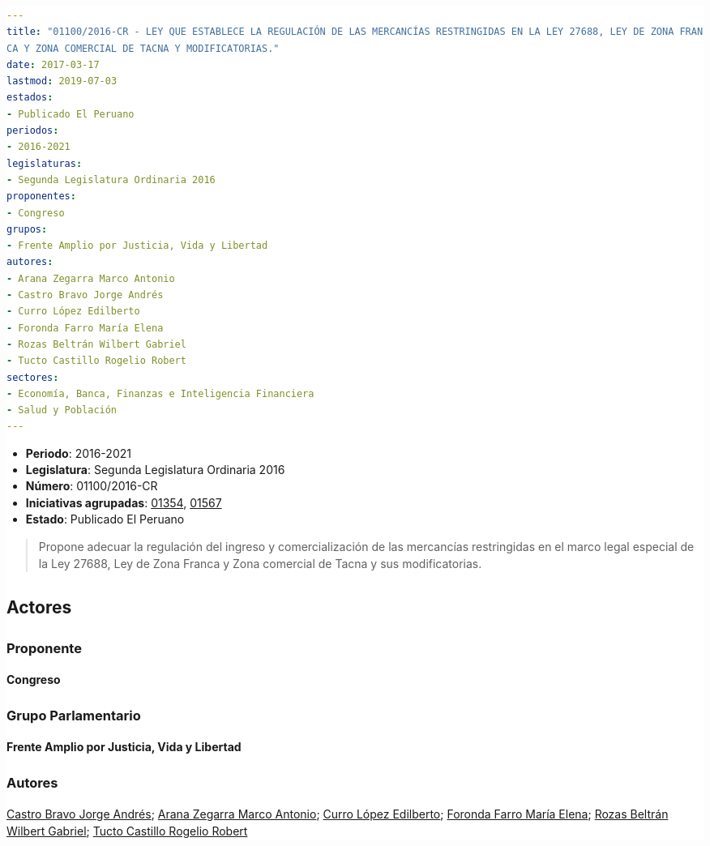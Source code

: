 ```yaml
---
title: "01100/2016-CR - LEY QUE ESTABLECE LA REGULACIÓN DE LAS MERCANCÍAS RESTRINGIDAS EN LA LEY 27688, LEY DE ZONA FRANCA Y ZONA COMERCIAL DE TACNA Y MODIFICATORIAS."
date: 2017-03-17
lastmod: 2019-07-03
estados:
- Publicado El Peruano
periodos:
- 2016-2021
legislaturas:
- Segunda Legislatura Ordinaria 2016
proponentes:
- Congreso
grupos:
- Frente Amplio por Justicia, Vida y Libertad
autores:
- Arana Zegarra Marco Antonio
- Castro Bravo Jorge Andrés
- Curro López Edilberto
- Foronda Farro María Elena
- Rozas Beltrán Wilbert Gabriel
- Tucto Castillo Rogelio Robert
sectores:
- Economía, Banca, Finanzas e Inteligencia Financiera
- Salud y Población
---
```

- **Periodo**: 2016-2021
- **Legislatura**: Segunda Legislatura Ordinaria 2016
- **Número**: 01100/2016-CR
- **Iniciativas agrupadas**: [01354](../../01300/01354), [01567](../../01500/01567)
- **Estado**: Publicado El Peruano

> Propone adecuar la regulación del ingreso y comercialización de las mercancías restringidas en el marco legal especial de la Ley 27688, Ley de Zona Franca y Zona comercial de Tacna y sus modificatorias.


## Actores

### Proponente

**Congreso**

### Grupo Parlamentario

**Frente Amplio por Justicia, Vida y Libertad**

### Autores

[Castro Bravo Jorge Andrés](mailto:mailto:jacastro@congreso.gob.pe); [Arana Zegarra Marco Antonio](mailto:mailto:marana@congreso.gob.pe); [Curro López Edilberto](mailto:mailto:ecurro@congreso.gob.pe); [Foronda Farro María Elena](mailto:mailto:mforonda@congreso.gob.pe); [Rozas Beltrán Wilbert Gabriel](mailto:mailto:wrozas@congreso.gob.pe); [Tucto Castillo Rogelio Robert](mailto:mailto:rtucto@congreso.gob.pe)
